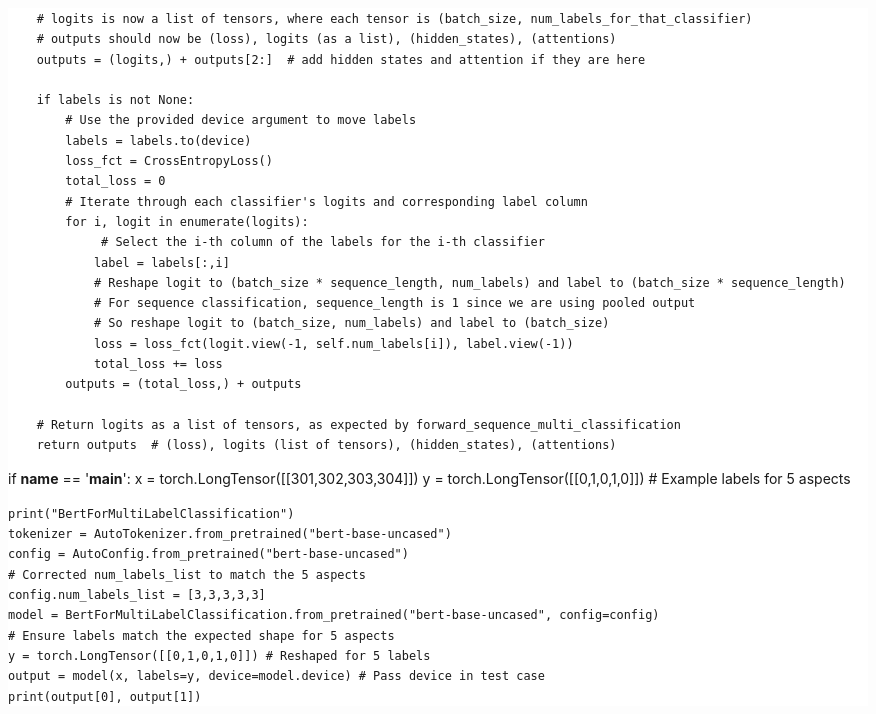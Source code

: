         # logits is now a list of tensors, where each tensor is (batch_size, num_labels_for_that_classifier)
        # outputs should now be (loss), logits (as a list), (hidden_states), (attentions)
        outputs = (logits,) + outputs[2:]  # add hidden states and attention if they are here

        if labels is not None:
            # Use the provided device argument to move labels
            labels = labels.to(device)
            loss_fct = CrossEntropyLoss()
            total_loss = 0
            # Iterate through each classifier's logits and corresponding label column
            for i, logit in enumerate(logits):
                 # Select the i-th column of the labels for the i-th classifier
                label = labels[:,i]
                # Reshape logit to (batch_size * sequence_length, num_labels) and label to (batch_size * sequence_length)
                # For sequence classification, sequence_length is 1 since we are using pooled output
                # So reshape logit to (batch_size, num_labels) and label to (batch_size)
                loss = loss_fct(logit.view(-1, self.num_labels[i]), label.view(-1))
                total_loss += loss
            outputs = (total_loss,) + outputs

        # Return logits as a list of tensors, as expected by forward_sequence_multi_classification
        return outputs  # (loss), logits (list of tensors), (hidden_states), (attentions)

if __name__ == '__main__':
    x = torch.LongTensor([[301,302,303,304]])
    y = torch.LongTensor([[0,1,0,1,0]]) # Example labels for 5 aspects

    print("BertForMultiLabelClassification")
    tokenizer = AutoTokenizer.from_pretrained("bert-base-uncased")
    config = AutoConfig.from_pretrained("bert-base-uncased")
    # Corrected num_labels_list to match the 5 aspects
    config.num_labels_list = [3,3,3,3,3]
    model = BertForMultiLabelClassification.from_pretrained("bert-base-uncased", config=config)
    # Ensure labels match the expected shape for 5 aspects
    y = torch.LongTensor([[0,1,0,1,0]]) # Reshaped for 5 labels
    output = model(x, labels=y, device=model.device) # Pass device in test case
    print(output[0], output[1])
